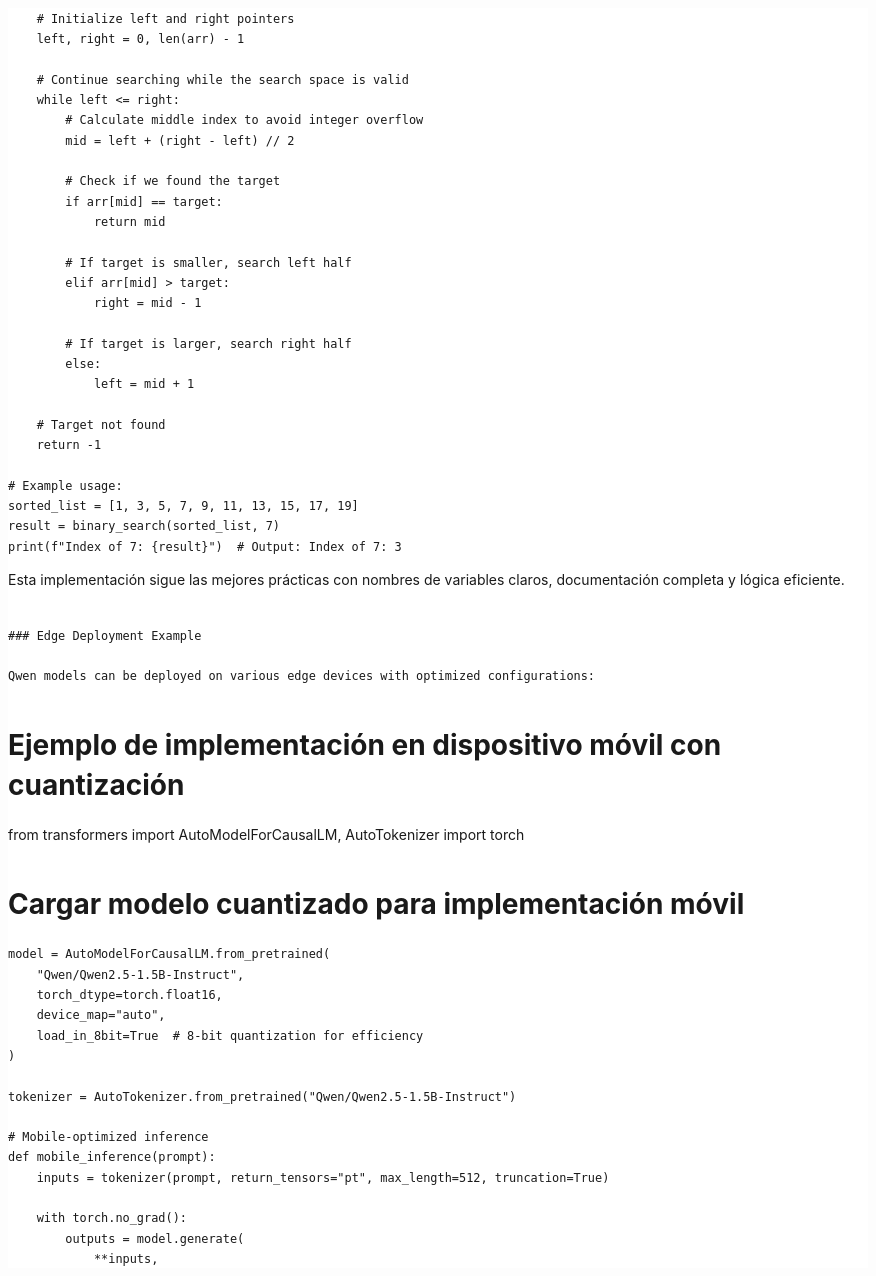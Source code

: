 ```
    # Initialize left and right pointers
    left, right = 0, len(arr) - 1
    
    # Continue searching while the search space is valid
    while left <= right:
        # Calculate middle index to avoid integer overflow
        mid = left + (right - left) // 2
        
        # Check if we found the target
        if arr[mid] == target:
            return mid
        
        # If target is smaller, search left half
        elif arr[mid] > target:
            right = mid - 1
        
        # If target is larger, search right half
        else:
            left = mid + 1
    
    # Target not found
    return -1

# Example usage:
sorted_list = [1, 3, 5, 7, 9, 11, 13, 15, 17, 19]
result = binary_search(sorted_list, 7)
print(f"Index of 7: {result}")  # Output: Index of 7: 3
```

Esta implementación sigue las mejores prácticas con nombres de variables claros, documentación completa y lógica eficiente.
```

### Edge Deployment Example

Qwen models can be deployed on various edge devices with optimized configurations:

```
# Ejemplo de implementación en dispositivo móvil con cuantización
from transformers import AutoModelForCausalLM, AutoTokenizer
import torch

# Cargar modelo cuantizado para implementación móvil

```
model = AutoModelForCausalLM.from_pretrained(
    "Qwen/Qwen2.5-1.5B-Instruct",
    torch_dtype=torch.float16,
    device_map="auto",
    load_in_8bit=True  # 8-bit quantization for efficiency
)

tokenizer = AutoTokenizer.from_pretrained("Qwen/Qwen2.5-1.5B-Instruct")

# Mobile-optimized inference
def mobile_inference(prompt):
    inputs = tokenizer(prompt, return_tensors="pt", max_length=512, truncation=True)
    
    with torch.no_grad():
        outputs = model.generate(
            **inputs,
```